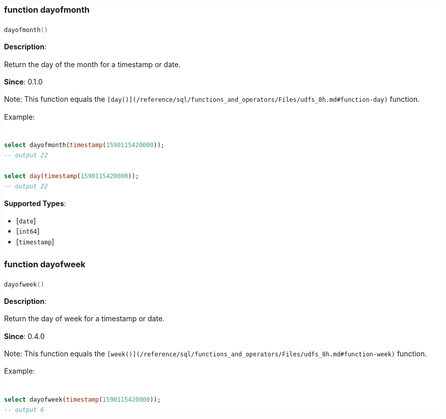 ### function dayofmonth

```cpp
dayofmonth()
```

**Description**:

Return the day of the month for a timestamp or date. 

**Since**:
0.1.0


Note: This function equals the `[day()](/reference/sql/functions_and_operators/Files/udfs_8h.md#function-day)` function.

Example:

```sql

select dayofmonth(timestamp(1590115420000));
-- output 22

select day(timestamp(1590115420000));
-- output 22
```


**Supported Types**:

* [`date`]
* [`int64`]
* [`timestamp`] 

### function dayofweek

```cpp
dayofweek()
```

**Description**:

Return the day of week for a timestamp or date. 

**Since**:
0.4.0


Note: This function equals the `[week()](/reference/sql/functions_and_operators/Files/udfs_8h.md#function-week)` function.

Example:

```sql

select dayofweek(timestamp(1590115420000));
-- output 6
```

